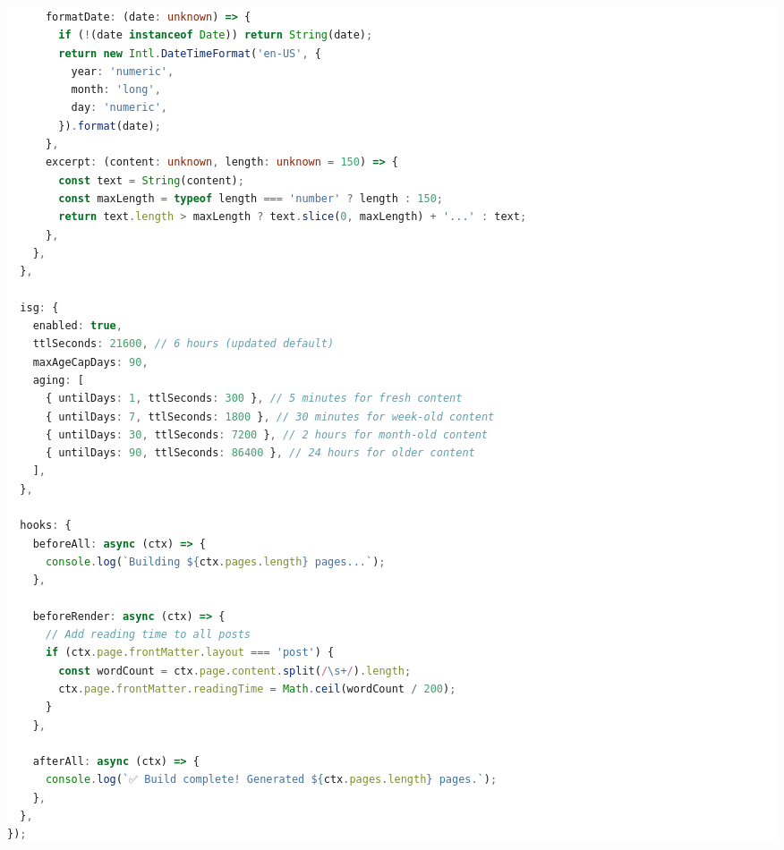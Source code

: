 ```typescript
      formatDate: (date: unknown) => {
        if (!(date instanceof Date)) return String(date);
        return new Intl.DateTimeFormat('en-US', {
          year: 'numeric',
          month: 'long',
          day: 'numeric',
        }).format(date);
      },
      excerpt: (content: unknown, length: unknown = 150) => {
        const text = String(content);
        const maxLength = typeof length === 'number' ? length : 150;
        return text.length > maxLength ? text.slice(0, maxLength) + '...' : text;
      },
    },
  },

  isg: {
    enabled: true,
    ttlSeconds: 21600, // 6 hours (updated default)
    maxAgeCapDays: 90,
    aging: [
      { untilDays: 1, ttlSeconds: 300 }, // 5 minutes for fresh content
      { untilDays: 7, ttlSeconds: 1800 }, // 30 minutes for week-old content
      { untilDays: 30, ttlSeconds: 7200 }, // 2 hours for month-old content
      { untilDays: 90, ttlSeconds: 86400 }, // 24 hours for older content
    ],
  },

  hooks: {
    beforeAll: async (ctx) => {
      console.log(`Building ${ctx.pages.length} pages...`);
    },

    beforeRender: async (ctx) => {
      // Add reading time to all posts
      if (ctx.page.frontMatter.layout === 'post') {
        const wordCount = ctx.page.content.split(/\s+/).length;
        ctx.page.frontMatter.readingTime = Math.ceil(wordCount / 200);
      }
    },

    afterAll: async (ctx) => {
      console.log(`✅ Build complete! Generated ${ctx.pages.length} pages.`);
    },
  },
});
```
